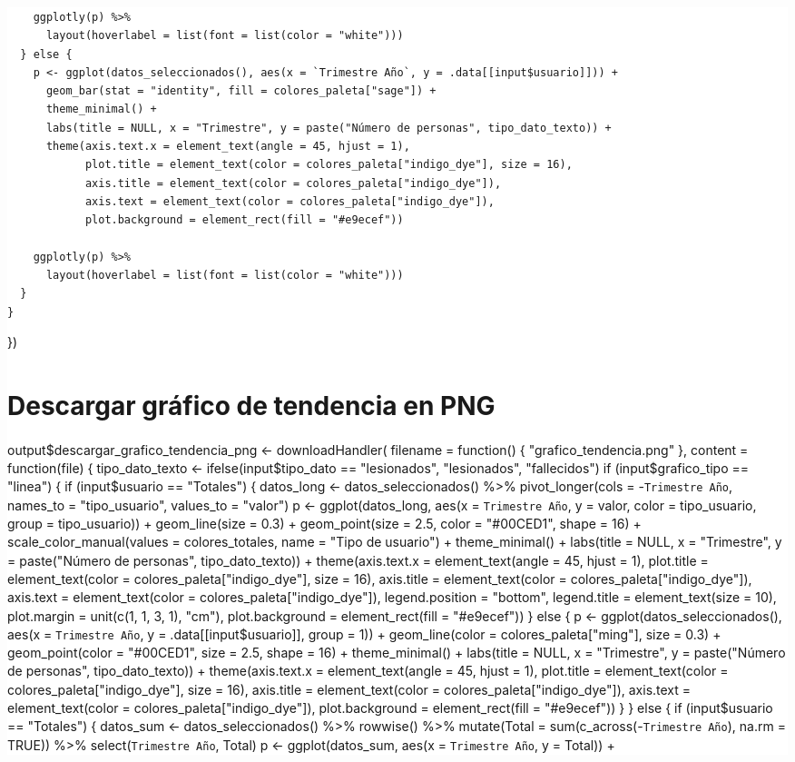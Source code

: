         ggplotly(p) %>%
          layout(hoverlabel = list(font = list(color = "white")))
      } else {
        p <- ggplot(datos_seleccionados(), aes(x = `Trimestre Año`, y = .data[[input$usuario]])) + 
          geom_bar(stat = "identity", fill = colores_paleta["sage"]) +
          theme_minimal() +
          labs(title = NULL, x = "Trimestre", y = paste("Número de personas", tipo_dato_texto)) +
          theme(axis.text.x = element_text(angle = 45, hjust = 1),
                plot.title = element_text(color = colores_paleta["indigo_dye"], size = 16),
                axis.title = element_text(color = colores_paleta["indigo_dye"]),
                axis.text = element_text(color = colores_paleta["indigo_dye"]),
                plot.background = element_rect(fill = "#e9ecef"))
        
        ggplotly(p) %>%
          layout(hoverlabel = list(font = list(color = "white")))
      }
    }
  })
  
  # Descargar gráfico de tendencia en PNG
  output$descargar_grafico_tendencia_png <- downloadHandler(
    filename = function() { "grafico_tendencia.png" },
    content = function(file) {
      tipo_dato_texto <- ifelse(input$tipo_dato == "lesionados", "lesionados", "fallecidos")
      if (input$grafico_tipo == "linea") {
        if (input$usuario == "Totales") {
          datos_long <- datos_seleccionados() %>%
            pivot_longer(cols = -`Trimestre Año`, names_to = "tipo_usuario", values_to = "valor")
          p <- ggplot(datos_long, aes(x = `Trimestre Año`, y = valor, color = tipo_usuario, group = tipo_usuario)) +
            geom_line(size = 0.3) +
            geom_point(size = 2.5, color = "#00CED1", shape = 16) +
            scale_color_manual(values = colores_totales, name = "Tipo de usuario") +
            theme_minimal() +
            labs(title = NULL, x = "Trimestre", y = paste("Número de personas", tipo_dato_texto)) +
            theme(axis.text.x = element_text(angle = 45, hjust = 1),
                  plot.title = element_text(color = colores_paleta["indigo_dye"], size = 16),
                  axis.title = element_text(color = colores_paleta["indigo_dye"]),
                  axis.text = element_text(color = colores_paleta["indigo_dye"]),
                  legend.position = "bottom",
                  legend.title = element_text(size = 10),
                  plot.margin = unit(c(1, 1, 3, 1), "cm"),
                  plot.background = element_rect(fill = "#e9ecef"))
        } else {
          p <- ggplot(datos_seleccionados(), aes(x = `Trimestre Año`, y = .data[[input$usuario]], group = 1)) + 
            geom_line(color = colores_paleta["ming"], size = 0.3) +
            geom_point(color = "#00CED1", size = 2.5, shape = 16) +
            theme_minimal() +
            labs(title = NULL, x = "Trimestre", y = paste("Número de personas", tipo_dato_texto)) +
            theme(axis.text.x = element_text(angle = 45, hjust = 1),
                  plot.title = element_text(color = colores_paleta["indigo_dye"], size = 16),
                  axis.title = element_text(color = colores_paleta["indigo_dye"]),
                  axis.text = element_text(color = colores_paleta["indigo_dye"]),
                  plot.background = element_rect(fill = "#e9ecef"))
        }
      } else {
        if (input$usuario == "Totales") {
          datos_sum <- datos_seleccionados() %>%
            rowwise() %>%
            mutate(Total = sum(c_across(-`Trimestre Año`), na.rm = TRUE)) %>%
            select(`Trimestre Año`, Total)
          p <- ggplot(datos_sum, aes(x = `Trimestre Año`, y = Total)) + 